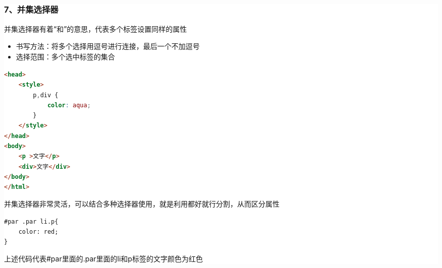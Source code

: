 ### 7、并集选择器

并集选择器有着“和”的意思，代表多个标签设置同样的属性

- 书写方法：将多个选择用逗号进行连接，最后一个不加逗号
- 选择范围：多个选中标签的集合

```html
<head>
    <style>
        p,div {
            color: aqua;
        }
    </style>
</head>
<body>
    <p >文字</p>
    <div>文字</div>
</body>
</html>
```

并集选择器非常灵活，可以结合多种选择器使用，就是利用都好就行分割，从而区分属性

```html
#par .par li.p{
	color: red;
}
```

上述代码代表#par里面的.par里面的li和p标签的文字颜色为红色



